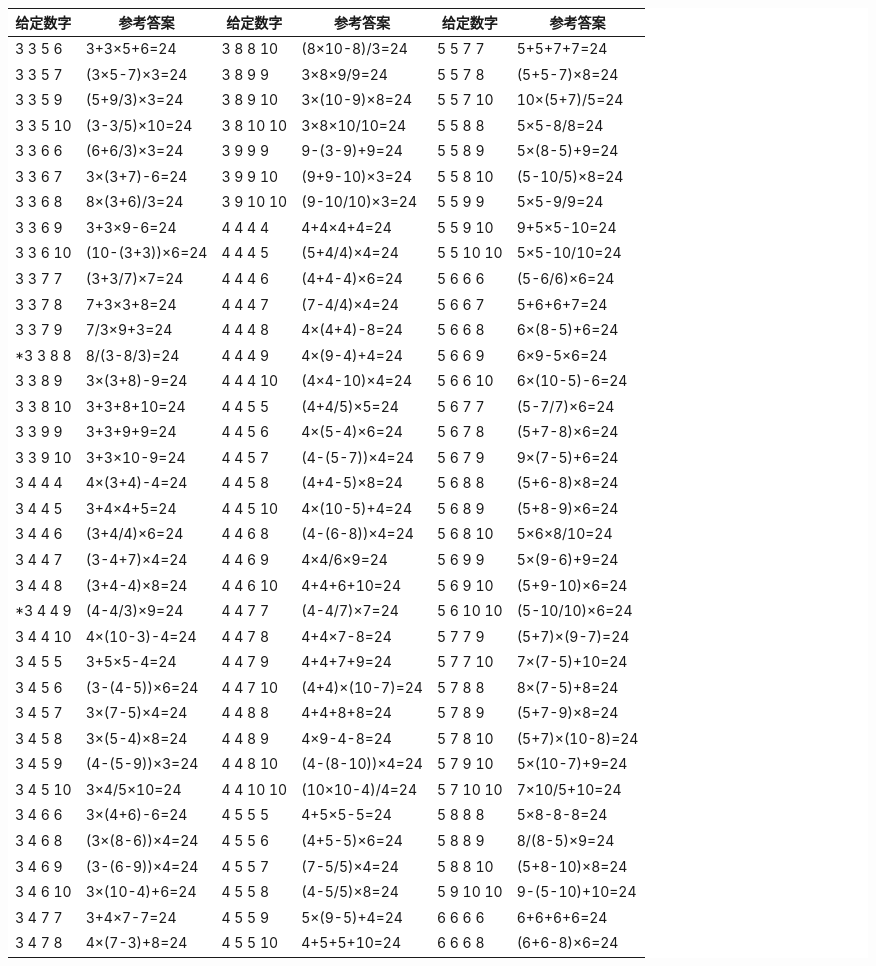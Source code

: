 |给定数字|参考答案|给定数字|参考答案|给定数字|参考答案|
|-------|--------|-------|--------|-------|--------|
|3 3 5 6    |3+3×5+6=24       |3 8 8 10   |(8×10-8)/3=24    |5 5 7 7    |5+5+7+7=24       |
|3 3 5 7    |(3×5-7)×3=24     |3 8 9 9    |3×8×9/9=24       |5 5 7 8    |(5+5-7)×8=24     |
|3 3 5 9    |(5+9/3)×3=24     |3 8 9 10   |3×(10-9)×8=24    |5 5 7 10   |10×(5+7)/5=24    |
|3 3 5 10   |(3-3/5)×10=24    |3 8 10 10  |3×8×10/10=24     |5 5 8 8    |5×5-8/8=24       |
|3 3 6 6    |(6+6/3)×3=24     |3 9 9 9    |9-(3-9)+9=24     |5 5 8 9    |5×(8-5)+9=24     |
|3 3 6 7    |3×(3+7)-6=24     |3 9 9 10   |(9+9-10)×3=24    |5 5 8 10   |(5-10/5)×8=24    |
|3 3 6 8    |8×(3+6)/3=24     |3 9 10 10  |(9-10/10)×3=24   |5 5 9 9    |5×5-9/9=24       |
|3 3 6 9    |3+3×9-6=24       |4 4 4 4    |4+4×4+4=24       |5 5 9 10   |9+5×5-10=24      |
|3 3 6 10   |(10-(3+3))×6=24  |4 4 4 5    |(5+4/4)×4=24     |5 5 10 10  |5×5-10/10=24     |
|3 3 7 7    |(3+3/7)×7=24     |4 4 4 6    |(4+4-4)×6=24     |5 6 6 6    |(5-6/6)×6=24     |
|3 3 7 8    |7+3×3+8=24       |4 4 4 7    |(7-4/4)×4=24     |5 6 6 7    |5+6+6+7=24       |
|3 3 7 9    |7/3×9+3=24       |4 4 4 8    |4×(4+4)-8=24     |5 6 6 8    |6×(8-5)+6=24     |
|*3 3 8 8   |8/(3-8/3)=24     |4 4 4 9    |4×(9-4)+4=24     |5 6 6 9    |6×9-5×6=24       |
|3 3 8 9    |3×(3+8)-9=24     |4 4 4 10   |(4×4-10)×4=24    |5 6 6 10   |6×(10-5)-6=24    |
|3 3 8 10   |3+3+8+10=24      |4 4 5 5    |(4+4/5)×5=24     |5 6 7 7    |(5-7/7)×6=24     |
|3 3 9 9    |3+3+9+9=24       |4 4 5 6    |4×(5-4)×6=24     |5 6 7 8    |(5+7-8)×6=24     |
|3 3 9 10   |3+3×10-9=24      |4 4 5 7    |(4-(5-7))×4=24   |5 6 7 9    |9×(7-5)+6=24     |
|3 4 4 4    |4×(3+4)-4=24     |4 4 5 8    |(4+4-5)×8=24     |5 6 8 8    |(5+6-8)×8=24     |
|3 4 4 5    |3+4×4+5=24       |4 4 5 10   |4×(10-5)+4=24    |5 6 8 9    |(5+8-9)×6=24     |
|3 4 4 6    |(3+4/4)×6=24     |4 4 6 8    |(4-(6-8))×4=24   |5 6 8 10   |5×6×8/10=24      |
|3 4 4 7    |(3-4+7)×4=24     |4 4 6 9    |4×4/6×9=24       |5 6 9 9    |5×(9-6)+9=24     |
|3 4 4 8    |(3+4-4)×8=24     |4 4 6 10   |4+4+6+10=24      |5 6 9 10   |(5+9-10)×6=24    |
|*3 4 4 9   |(4-4/3)×9=24     |4 4 7 7    |(4-4/7)×7=24     |5 6 10 10  |(5-10/10)×6=24   |
|3 4 4 10   |4×(10-3)-4=24    |4 4 7 8    |4+4×7-8=24       |5 7 7 9    |(5+7)×(9-7)=24   |
|3 4 5 5    |3+5×5-4=24       |4 4 7 9    |4+4+7+9=24       |5 7 7 10   |7×(7-5)+10=24    |
|3 4 5 6    |(3-(4-5))×6=24   |4 4 7 10   |(4+4)×(10-7)=24  |5 7 8 8    |8×(7-5)+8=24     |
|3 4 5 7    |3×(7-5)×4=24     |4 4 8 8    |4+4+8+8=24       |5 7 8 9    |(5+7-9)×8=24     |
|3 4 5 8    |3×(5-4)×8=24     |4 4 8 9    |4×9-4-8=24       |5 7 8 10   |(5+7)×(10-8)=24  |
|3 4 5 9    |(4-(5-9))×3=24   |4 4 8 10   |(4-(8-10))×4=24  |5 7 9 10   |5×(10-7)+9=24    |
|3 4 5 10   |3×4/5×10=24      |4 4 10 10  |(10×10-4)/4=24   |5 7 10 10  |7×10/5+10=24     |
|3 4 6 6    |3×(4+6)-6=24     |4 5 5 5    |4+5×5-5=24       |5 8 8 8    |5×8-8-8=24       |
|3 4 6 8    |(3×(8-6))×4=24   |4 5 5 6    |(4+5-5)×6=24     |5 8 8 9    |8/(8-5)×9=24     |
|3 4 6 9    |(3-(6-9))×4=24   |4 5 5 7    |(7-5/5)×4=24     |5 8 8 10   |(5+8-10)×8=24    |
|3 4 6 10   |3×(10-4)+6=24    |4 5 5 8    |(4-5/5)×8=24     |5 9 10 10  |9-(5-10)+10=24   |
|3 4 7 7    |3+4×7-7=24       |4 5 5 9    |5×(9-5)+4=24     |6 6 6 6    |6+6+6+6=24       |
|3 4 7 8    |4×(7-3)+8=24     |4 5 5 10   |4+5+5+10=24      |6 6 6 8    |(6+6-8)×6=24     |
